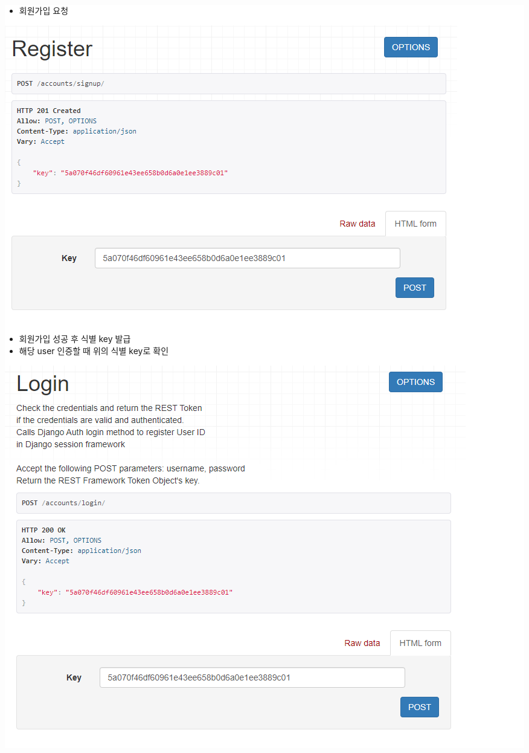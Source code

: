 * 회원가입 요청

![](./img/2022-11-14-15-43-57.png)

* 회원가입 성공 후 식별 key 발급
* 해당 user 인증할 때 위의 식별 key로 확인

![](./img/2022-11-14-15-46-32.png)
